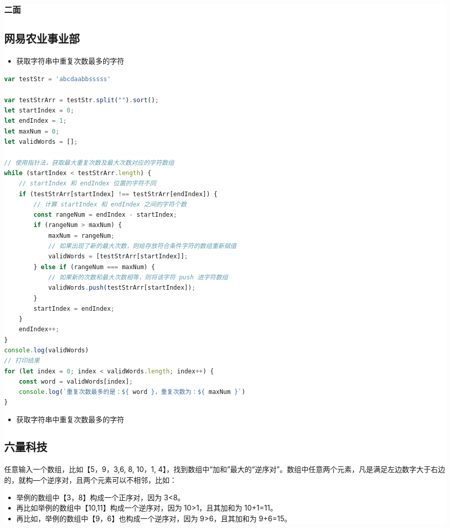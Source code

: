 ### 二面


## 网易农业事业部

- 获取字符串中重复次数最多的字符

```js
var testStr = 'abcdaabbsssss'

var testStrArr = testStr.split("").sort();
let startIndex = 0;
let endIndex = 1;
let maxNum = 0;
let validWords = [];

// 使用指针法，获取最大重复次数及最大次数对应的字符数组
while (startIndex < testStrArr.length) {
    // startIndex 和 endIndex 位置的字符不同
    if (testStrArr[startIndex] !== testStrArr[endIndex]) {
        // 计算 startIndex 和 endIndex 之间的字符个数
        const rangeNum = endIndex - startIndex;
        if (rangeNum > maxNum) {
            maxNum = rangeNum;
            // 如果出现了新的最大次数，则给存放符合条件字符的数组重新赋值
            validWords = [testStrArr[startIndex]];
        } else if (rangeNum === maxNum) {
            // 如果新的次数和最大次数相等，则将该字符 push 进字符数组
            validWords.push(testStrArr[startIndex]);
        }
        startIndex = endIndex;
    }
    endIndex++;
}
console.log(validWords)
// 打印结果
for (let index = 0; index < validWords.length; index++) {
    const word = validWords[index];
    console.log(`重复次数最多的是：${ word }，重复次数为：${ maxNum }`)
}
```

- 获取字符串中重复次数最多的字符



## 六量科技

任意输入一个数组，比如【5，9，3,6, 8, 10，1, 4】，找到数组中“加和”最大的“逆序对”。数组中任意两个元素，凡是满足左边数字大于右边的，就构—个逆序对，且两个元素可以不相邻，比如：
- 举例的数组中【3，8】构成一个正序对，因为 3<8。
- 再比如举例的数组中【10,11】构成一个逆序对，因为 10>1，且其加和为 10+1=11。
- 再比如，举例的数组中【9，6】也构成一个逆序对，因为 9>6，且其加和为 9+6=15。
